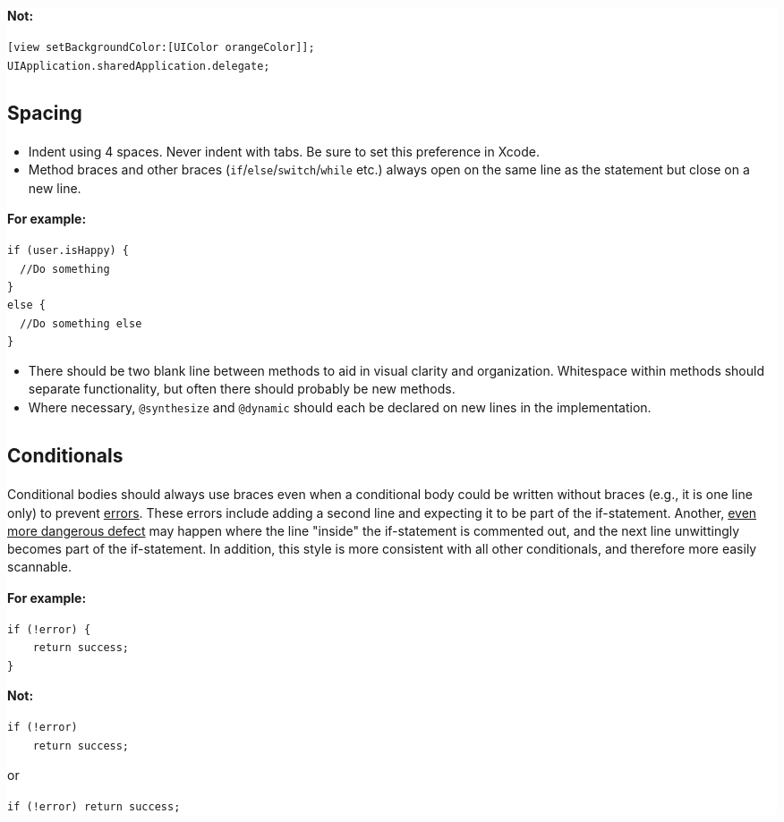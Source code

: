 **Not:**
```objc
[view setBackgroundColor:[UIColor orangeColor]];
UIApplication.sharedApplication.delegate;
```

## Spacing

* Indent using 4 spaces. Never indent with tabs. Be sure to set this preference in Xcode.
* Method braces and other braces (`if`/`else`/`switch`/`while` etc.) always open on the same line as the statement but close on a new line.

**For example:**
```objc
if (user.isHappy) {
  //Do something
}
else {
  //Do something else
}
```
* There should be two blank line between methods to aid in visual clarity and organization. Whitespace within methods should separate functionality, but often there should probably be new methods.
* Where necessary, `@synthesize` and `@dynamic` should each be declared on new lines in the implementation.

## Conditionals

Conditional bodies should always use braces even when a conditional body could be written without braces (e.g., it is one line only) to prevent [errors](https://github.com/NYTimes/objective-c-style-guide/issues/26#issuecomment-22074256). These errors include adding a second line and expecting it to be part of the if-statement. Another, [even more dangerous defect](http://programmers.stackexchange.com/a/16530) may happen where the line "inside" the if-statement is commented out, and the next line unwittingly becomes part of the if-statement. In addition, this style is more consistent with all other conditionals, and therefore more easily scannable.

**For example:**
```objc
if (!error) {
    return success;
}
```

**Not:**
```objc
if (!error)
    return success;
```

or

```objc
if (!error) return success;
```
